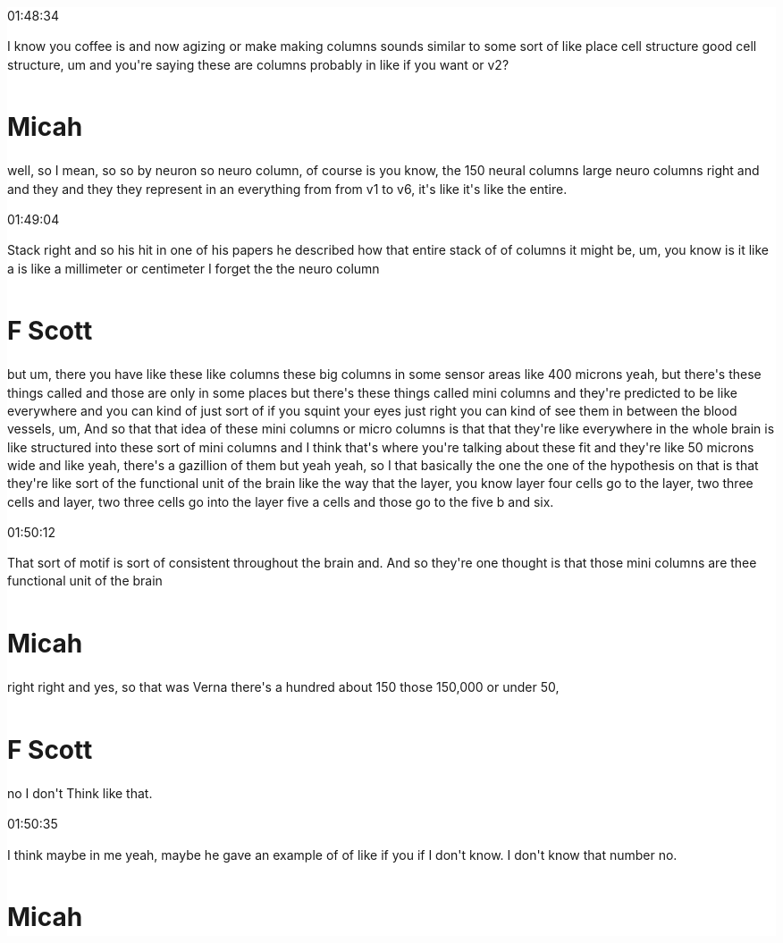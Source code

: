 01:48:34

I know you coffee is and now agizing or make making columns sounds similar to some sort of like place cell structure good cell structure, um and you're saying these are columns probably in like if you want or v2?

# Micah

well, so I mean, so so by neuron so neuro column, of course is you know, the 150 neural columns large neuro columns right and and they and they they represent in an everything from from v1 to v6, it's like it's like the entire.

01:49:04

Stack right and so his hit in one of his papers he described how that entire stack of of columns it might be, um, you know is it like a is like a millimeter or centimeter I forget the the neuro column 

# F Scott

but um, there you have like these like columns these big columns in some sensor areas like 400 microns yeah, but there's these things called and those are only in some places but there's these things called mini columns and they're predicted to be like everywhere and you can kind of just sort of if you squint your eyes just right you can kind of see them in between the blood vessels, um, And so that that idea of these mini columns or micro columns is that that they're like everywhere in the whole brain is like structured into these sort of mini columns and I think that's where you're talking about these fit and they're like 50 microns wide and like yeah, there's a gazillion of them but yeah yeah, so I that basically the one the one of the hypothesis on that is that they're like sort of the functional unit of the brain like the way that the layer, you know layer four cells go to the layer, two three cells and layer, two three cells go into the layer five a cells and those go to the five b and six.

01:50:12

That sort of motif is sort of consistent throughout the brain and. And so they're one thought is that those mini columns are thee functional unit of the brain

# Micah

right right and yes, so that was Verna there's a hundred about 150 those 150,000 or under 50,

# F Scott

no I don't Think like that.

01:50:35

I think maybe in me yeah, maybe he gave an example of of like if you if I don't know. I don't know that number no.

# Micah
